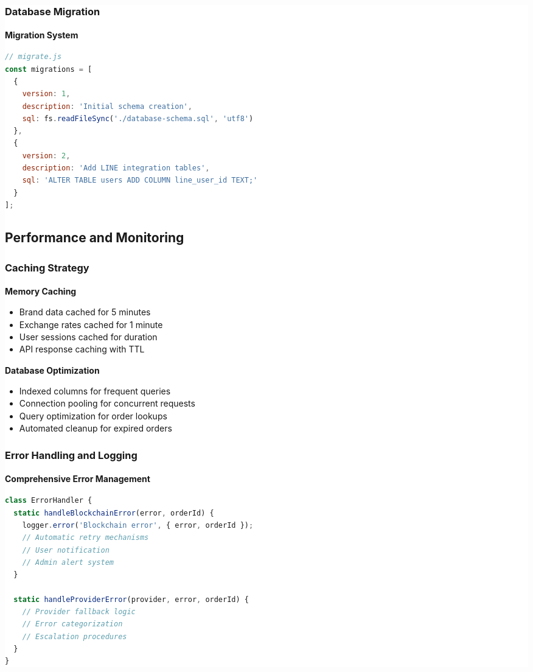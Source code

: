 ### Database Migration

**Migration System**
```javascript
// migrate.js
const migrations = [
  {
    version: 1,
    description: 'Initial schema creation',
    sql: fs.readFileSync('./database-schema.sql', 'utf8')
  },
  {
    version: 2,
    description: 'Add LINE integration tables',
    sql: 'ALTER TABLE users ADD COLUMN line_user_id TEXT;'
  }
];
```

## Performance and Monitoring

### Caching Strategy

**Memory Caching**
- Brand data cached for 5 minutes
- Exchange rates cached for 1 minute
- User sessions cached for duration
- API response caching with TTL

**Database Optimization**
- Indexed columns for frequent queries
- Connection pooling for concurrent requests
- Query optimization for order lookups
- Automated cleanup for expired orders

### Error Handling and Logging

**Comprehensive Error Management**
```javascript
class ErrorHandler {
  static handleBlockchainError(error, orderId) {
    logger.error('Blockchain error', { error, orderId });
    // Automatic retry mechanisms
    // User notification
    // Admin alert system
  }

  static handleProviderError(provider, error, orderId) {
    // Provider fallback logic
    // Error categorization
    // Escalation procedures
  }
}
```
